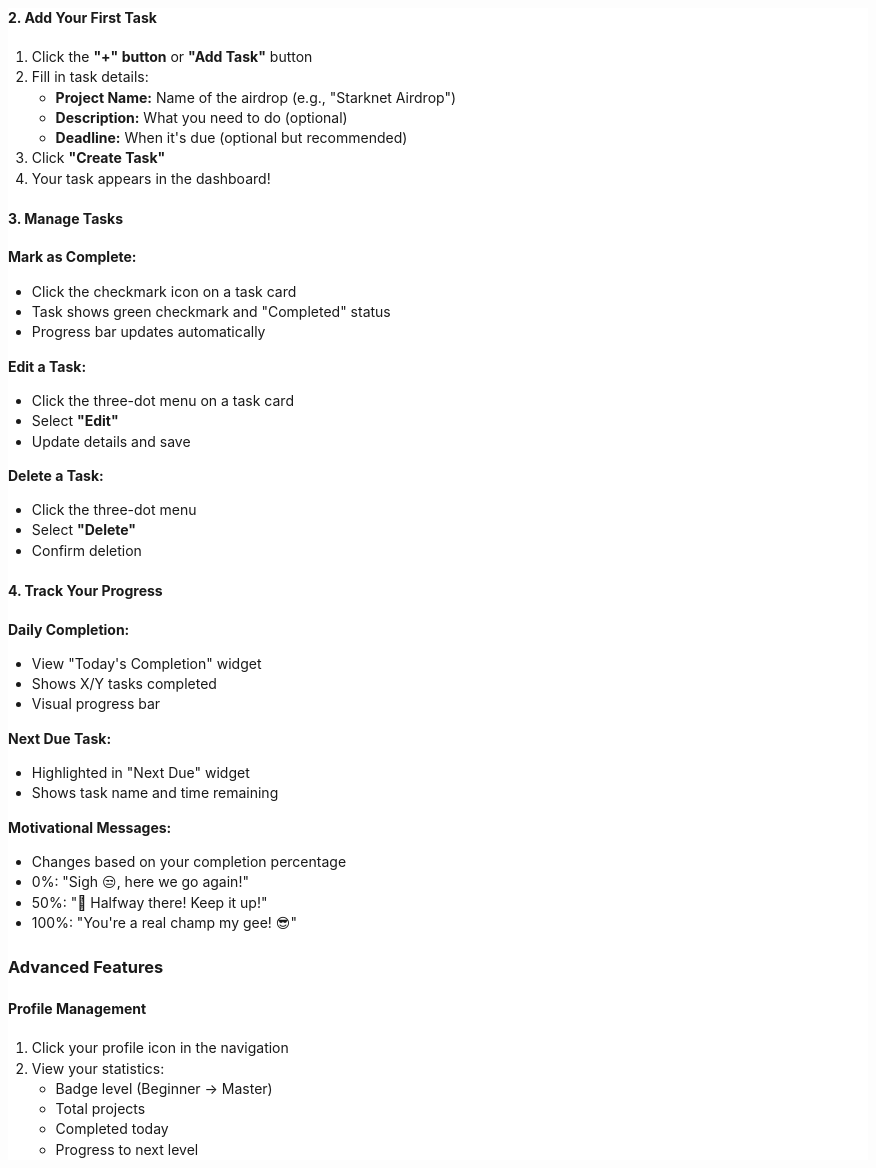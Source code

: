 #### 2. Add Your First Task

1. Click the **"+" button** or **"Add Task"** button
2. Fill in task details:
   - **Project Name:** Name of the airdrop (e.g., "Starknet Airdrop")
   - **Description:** What you need to do (optional)
   - **Deadline:** When it's due (optional but recommended)
3. Click **"Create Task"**
4. Your task appears in the dashboard!

#### 3. Manage Tasks

**Mark as Complete:**
- Click the checkmark icon on a task card
- Task shows green checkmark and "Completed" status
- Progress bar updates automatically

**Edit a Task:**
- Click the three-dot menu on a task card
- Select **"Edit"**
- Update details and save

**Delete a Task:**
- Click the three-dot menu
- Select **"Delete"**
- Confirm deletion

#### 4. Track Your Progress

**Daily Completion:**
- View "Today's Completion" widget
- Shows X/Y tasks completed
- Visual progress bar

**Next Due Task:**
- Highlighted in "Next Due" widget
- Shows task name and time remaining

**Motivational Messages:**
- Changes based on your completion percentage
- 0%: "Sigh 😒, here we go again!"
- 50%: "🎉 Halfway there! Keep it up!"
- 100%: "You're a real champ my gee! 😎"

### Advanced Features

#### Profile Management

1. Click your profile icon in the navigation
2. View your statistics:
   - Badge level (Beginner → Master)
   - Total projects
   - Completed today
   - Progress to next level
